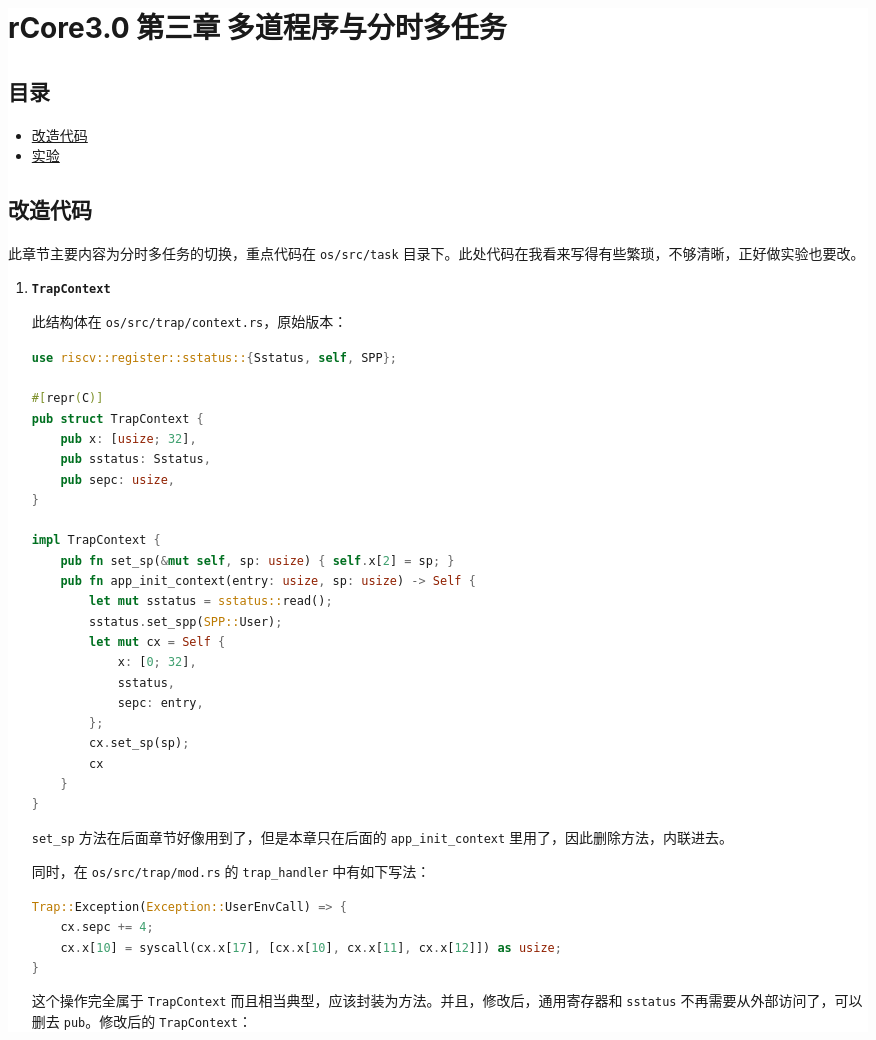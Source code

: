 ﻿# rCore3.0 第三章 多道程序与分时多任务

## 目录

- [改造代码](#改造代码)
- [实验](#实验)

## 改造代码

此章节主要内容为分时多任务的切换，重点代码在 `os/src/task` 目录下。此处代码在我看来写得有些繁琐，不够清晰，正好做实验也要改。

1. **`TrapContext`**

   此结构体在 `os/src/trap/context.rs`，原始版本：

   ```rust
   use riscv::register::sstatus::{Sstatus, self, SPP};

   #[repr(C)]
   pub struct TrapContext {
       pub x: [usize; 32],
       pub sstatus: Sstatus,
       pub sepc: usize,
   }

   impl TrapContext {
       pub fn set_sp(&mut self, sp: usize) { self.x[2] = sp; }
       pub fn app_init_context(entry: usize, sp: usize) -> Self {
           let mut sstatus = sstatus::read();
           sstatus.set_spp(SPP::User);
           let mut cx = Self {
               x: [0; 32],
               sstatus,
               sepc: entry,
           };
           cx.set_sp(sp);
           cx
       }
   }
   ```

   `set_sp` 方法在后面章节好像用到了，但是本章只在后面的 `app_init_context` 里用了，因此删除方法，内联进去。

   同时，在 `os/src/trap/mod.rs` 的 `trap_handler` 中有如下写法：

   ```rust
   Trap::Exception(Exception::UserEnvCall) => {
       cx.sepc += 4;
       cx.x[10] = syscall(cx.x[17], [cx.x[10], cx.x[11], cx.x[12]]) as usize;
   }
   ```

   这个操作完全属于 `TrapContext` 而且相当典型，应该封装为方法。并且，修改后，通用寄存器和 `sstatus` 不再需要从外部访问了，可以删去 `pub`。修改后的 `TrapContext`：
